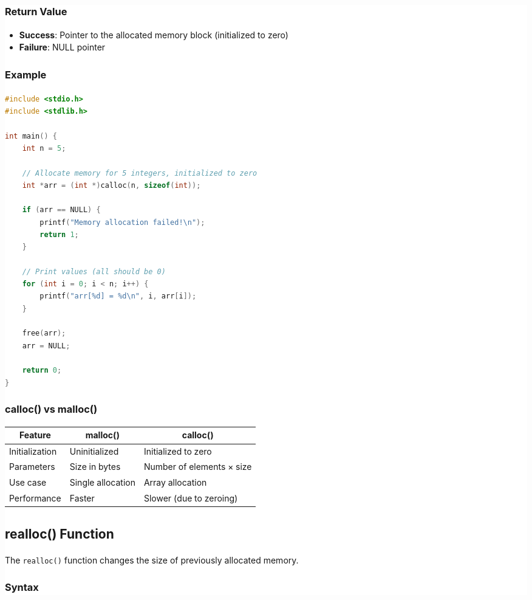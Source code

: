 ### Return Value

- **Success**: Pointer to the allocated memory block (initialized to zero)
- **Failure**: NULL pointer

### Example

```c
#include <stdio.h>
#include <stdlib.h>

int main() {
    int n = 5;
    
    // Allocate memory for 5 integers, initialized to zero
    int *arr = (int *)calloc(n, sizeof(int));
    
    if (arr == NULL) {
        printf("Memory allocation failed!\n");
        return 1;
    }
    
    // Print values (all should be 0)
    for (int i = 0; i < n; i++) {
        printf("arr[%d] = %d\n", i, arr[i]);
    }
    
    free(arr);
    arr = NULL;
    
    return 0;
}
```

### calloc() vs malloc()

| Feature | malloc() | calloc() |
|---------|----------|----------|
| Initialization | Uninitialized | Initialized to zero |
| Parameters | Size in bytes | Number of elements × size |
| Use case | Single allocation | Array allocation |
| Performance | Faster | Slower (due to zeroing) |

## realloc() Function

The `realloc()` function changes the size of previously allocated memory.

### Syntax
